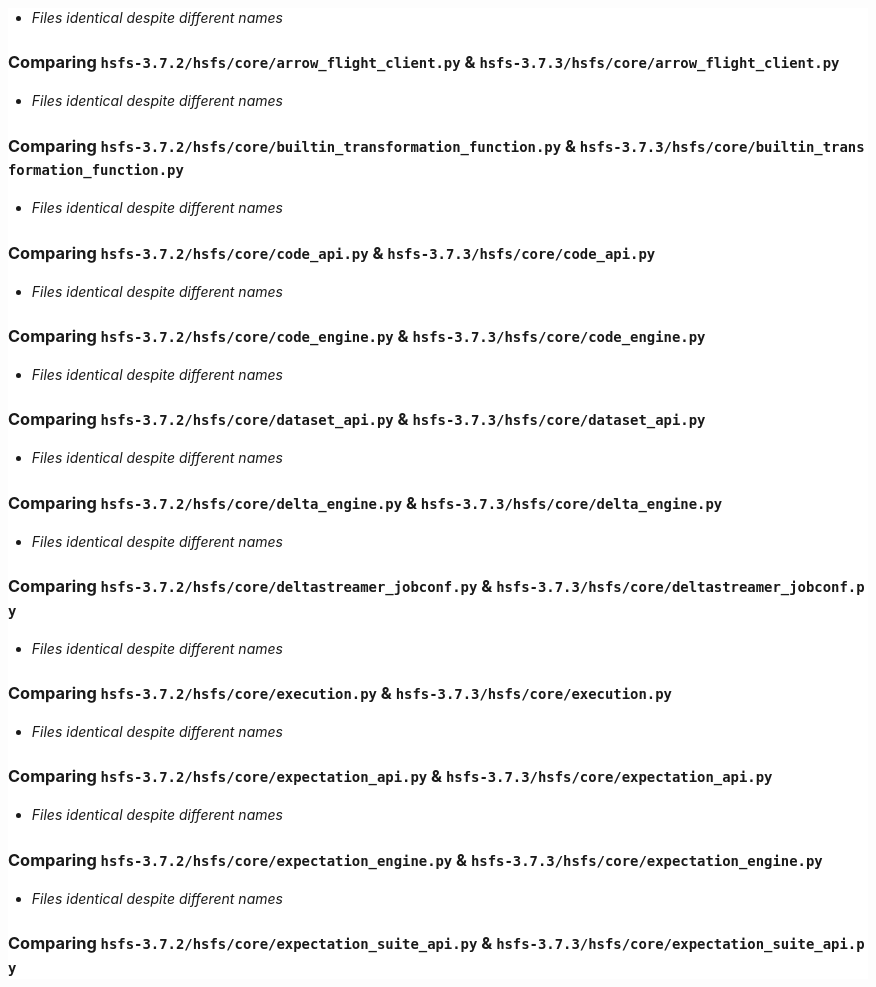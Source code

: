  * *Files identical despite different names*

### Comparing `hsfs-3.7.2/hsfs/core/arrow_flight_client.py` & `hsfs-3.7.3/hsfs/core/arrow_flight_client.py`

 * *Files identical despite different names*

### Comparing `hsfs-3.7.2/hsfs/core/builtin_transformation_function.py` & `hsfs-3.7.3/hsfs/core/builtin_transformation_function.py`

 * *Files identical despite different names*

### Comparing `hsfs-3.7.2/hsfs/core/code_api.py` & `hsfs-3.7.3/hsfs/core/code_api.py`

 * *Files identical despite different names*

### Comparing `hsfs-3.7.2/hsfs/core/code_engine.py` & `hsfs-3.7.3/hsfs/core/code_engine.py`

 * *Files identical despite different names*

### Comparing `hsfs-3.7.2/hsfs/core/dataset_api.py` & `hsfs-3.7.3/hsfs/core/dataset_api.py`

 * *Files identical despite different names*

### Comparing `hsfs-3.7.2/hsfs/core/delta_engine.py` & `hsfs-3.7.3/hsfs/core/delta_engine.py`

 * *Files identical despite different names*

### Comparing `hsfs-3.7.2/hsfs/core/deltastreamer_jobconf.py` & `hsfs-3.7.3/hsfs/core/deltastreamer_jobconf.py`

 * *Files identical despite different names*

### Comparing `hsfs-3.7.2/hsfs/core/execution.py` & `hsfs-3.7.3/hsfs/core/execution.py`

 * *Files identical despite different names*

### Comparing `hsfs-3.7.2/hsfs/core/expectation_api.py` & `hsfs-3.7.3/hsfs/core/expectation_api.py`

 * *Files identical despite different names*

### Comparing `hsfs-3.7.2/hsfs/core/expectation_engine.py` & `hsfs-3.7.3/hsfs/core/expectation_engine.py`

 * *Files identical despite different names*

### Comparing `hsfs-3.7.2/hsfs/core/expectation_suite_api.py` & `hsfs-3.7.3/hsfs/core/expectation_suite_api.py`
